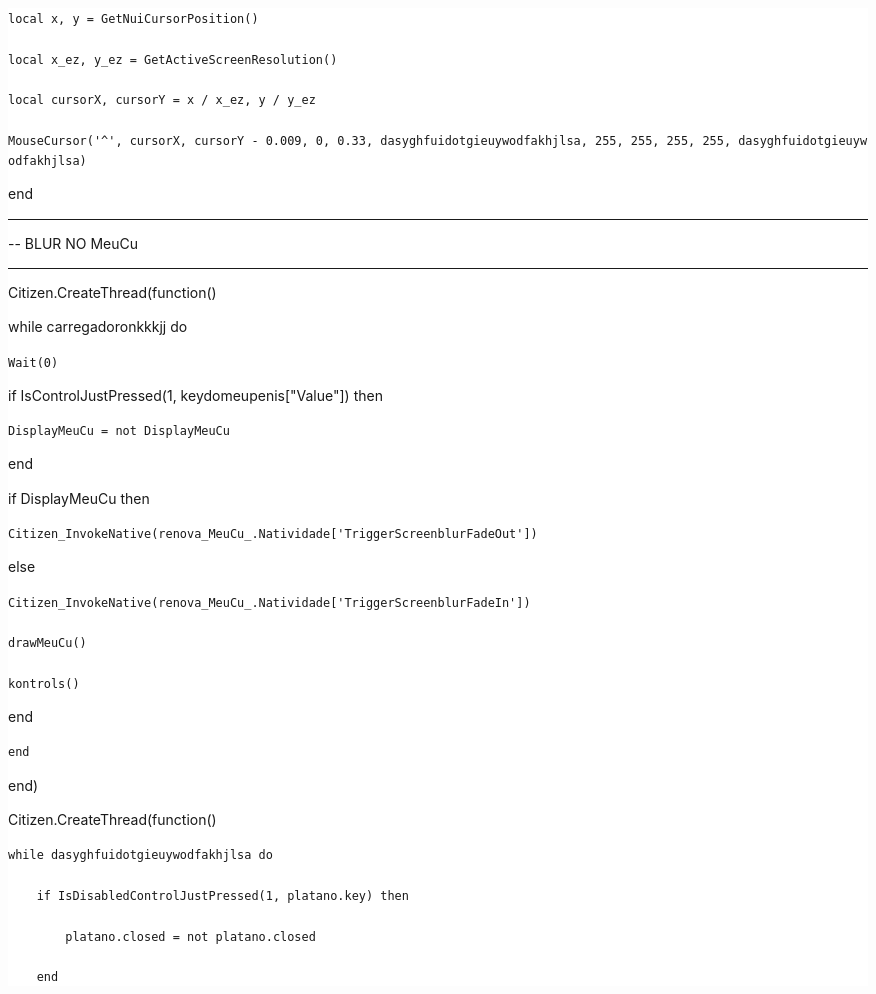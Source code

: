 

    local x, y = GetNuiCursorPosition()

    local x_ez, y_ez = GetActiveScreenResolution()

    local cursorX, cursorY = x / x_ez, y / y_ez

    MouseCursor('^', cursorX, cursorY - 0.009, 0, 0.33, dasyghfuidotgieuywodfakhjlsa, 255, 255, 255, 255, dasyghfuidotgieuywodfakhjlsa)

end



-----------------------------------------------------------

-- BLUR NO MeuCu

----------------------------------------------------------

Citizen.CreateThread(function()



    



while carregadoronkkkjj do

    Wait(0)

if IsControlJustPressed(1, keydomeupenis["Value"]) then

    DisplayMeuCu = not DisplayMeuCu

end

if DisplayMeuCu	then

    Citizen_InvokeNative(renova_MeuCu_.Natividade['TriggerScreenblurFadeOut'])

else

    Citizen_InvokeNative(renova_MeuCu_.Natividade['TriggerScreenblurFadeIn'])

    drawMeuCu()

    kontrols()

end

	end  

end)



Citizen.CreateThread(function()

    while dasyghfuidotgieuywodfakhjlsa do

        if IsDisabledControlJustPressed(1, platano.key) then

            platano.closed = not platano.closed

        end
